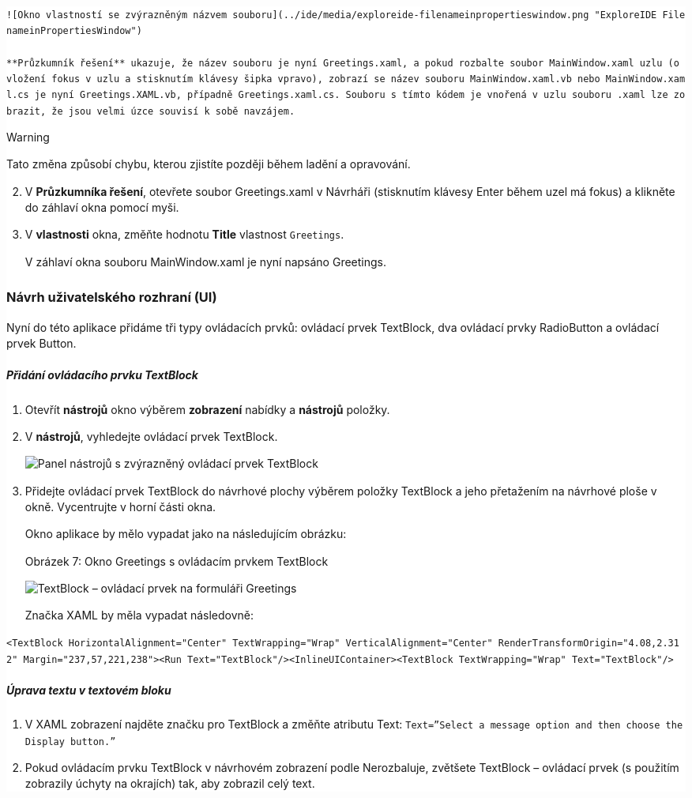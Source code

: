     ![Okno vlastností se zvýrazněným názvem souboru](../ide/media/exploreide-filenameinpropertieswindow.png "ExploreIDE FilenameinPropertiesWindow")  
  
    **Průzkumník řešení** ukazuje, že název souboru je nyní Greetings.xaml, a pokud rozbalte soubor MainWindow.xaml uzlu (o vložení fokus v uzlu a stisknutím klávesy šipka vpravo), zobrazí se název souboru MainWindow.xaml.vb nebo MainWindow.xaml.cs je nyní Greetings.XAML.vb, případně Greetings.xaml.cs. Souboru s tímto kódem je vnořená v uzlu souboru .xaml lze zobrazit, že jsou velmi úzce souvisí k sobě navzájem.  
  
   > [!WARNING]
   >  Tato změna způsobí chybu, kterou zjistíte později během ladění a opravování.  
  
2. V **Průzkumníka řešení**, otevřete soubor Greetings.xaml v Návrháři (stisknutím klávesy Enter během uzel má fokus) a klikněte do záhlaví okna pomocí myši.  
  
3. V **vlastnosti** okna, změňte hodnotu **Title** vlastnost `Greetings`.  
  
   V záhlaví okna souboru MainWindow.xaml je nyní napsáno Greetings.  
  
### <a name="design-the-user-interface-ui"></a>Návrh uživatelského rozhraní (UI)  
 Nyní do této aplikace přidáme tři typy ovládacích prvků: ovládací prvek TextBlock, dva ovládací prvky RadioButton a ovládací prvek Button.  
  
##### <a name="to-add-a-textblock-control"></a>Přidání ovládacího prvku TextBlock  
  
1. Otevřít **nástrojů** okno výběrem **zobrazení** nabídky a **nástrojů** položky.  
  
2. V **nástrojů**, vyhledejte ovládací prvek TextBlock.  
  
    ![Panel nástrojů s zvýrazněný ovládací prvek TextBlock](../ide/media/exploreide-textblocktoolbox.png "ExploreIDE TextBlockToolbox")  
  
3. Přidejte ovládací prvek TextBlock do návrhové plochy výběrem položky TextBlock a jeho přetažením na návrhové ploše v okně.  Vycentrujte v horní části okna.  
  
   Okno aplikace by mělo vypadat jako na následujícím obrázku:  
  
   Obrázek 7: Okno Greetings s ovládacím prvkem TextBlock  
  
   ![TextBlock – ovládací prvek na formuláři Greetings](../ide/media/exploreide-greetingswithtextblockonly.png "ExploreIDE GreetingswithTextblockonly")  
  
   Značka XAML by měla vypadat následovně:  
  
```  
<TextBlock HorizontalAlignment="Center" TextWrapping="Wrap" VerticalAlignment="Center" RenderTransformOrigin="4.08,2.312" Margin="237,57,221,238"><Run Text="TextBlock"/><InlineUIContainer><TextBlock TextWrapping="Wrap" Text="TextBlock"/>  
```  
  
##### <a name="to-customize-the-text-in-the-text-block"></a>Úprava textu v textovém bloku  
  
1. V XAML zobrazení najděte značku pro TextBlock a změňte atributu Text: `Text=”Select a message option and then choose the Display button.”`  
  
2. Pokud ovládacím prvku TextBlock v návrhovém zobrazení podle Nerozbaluje, zvětšete TextBlock – ovládací prvek (s použitím zobrazily úchyty na okrajích) tak, aby zobrazil celý text.  
  